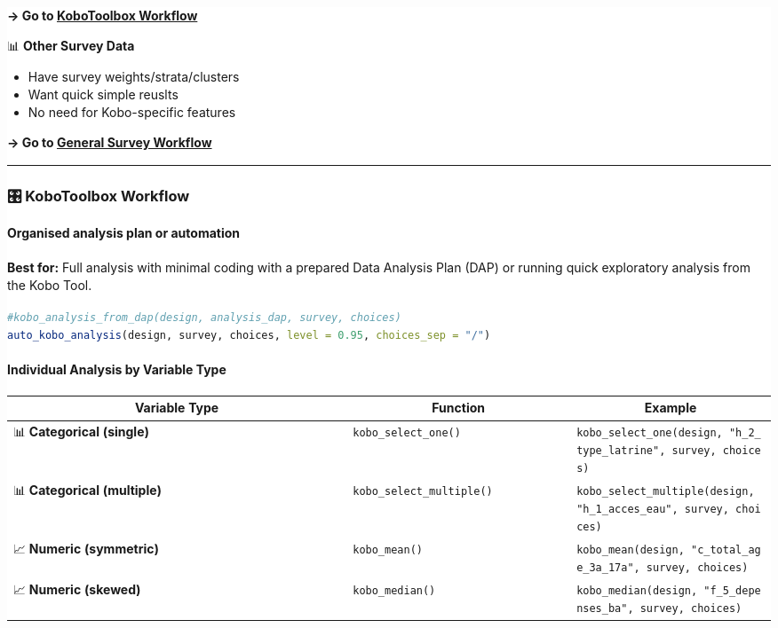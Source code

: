 **→ Go to [KoboToolbox Workflow](#kobo-path)**

</td>
<td width="50%" valign="top">

📊 **Other Survey Data**

-   Have survey weights/strata/clusters
-   Want quick simple reuslts
-   No need for Kobo-specific features

**→ Go to [General Survey Workflow](#general-path)**

</td>
</tr>
</table>

------------------------------------------------------------------------

### <a id="kobo-path"></a>🎛️ KoboToolbox Workflow

#### Organised analysis plan or automation

**Best for:** Full analysis with minimal coding with a prepared Data
Analysis Plan (DAP) or running quick exploratory analysis from the Kobo
Tool.

``` r
#kobo_analysis_from_dap(design, analysis_dap, survey, choices)
auto_kobo_analysis(design, survey, choices, level = 0.95, choices_sep = "/")
```

#### Individual Analysis by Variable Type

<table>
<colgroup>
<col style="width: 44%" />
<col style="width: 29%" />
<col style="width: 26%" />
</colgroup>
<thead>
<tr>
<th>Variable Type</th>
<th>Function</th>
<th>Example</th>
</tr>
</thead>
<tbody>
<tr>
<td>📊 <strong>Categorical (single)</strong></td>
<td><code>kobo_select_one()</code></td>
<td><code>kobo_select_one(design, "h_2_type_latrine", survey, choices)</code></td>
</tr>
<tr>
<td>📊 <strong>Categorical (multiple)</strong></td>
<td><code>kobo_select_multiple()</code></td>
<td><code>kobo_select_multiple(design, "h_1_acces_eau", survey, choices)</code></td>
</tr>
<tr>
<td>📈 <strong>Numeric (symmetric)</strong></td>
<td><code>kobo_mean()</code></td>
<td><code>kobo_mean(design, "c_total_age_3a_17a", survey, choices)</code></td>
</tr>
<tr>
<td>📈 <strong>Numeric (skewed)</strong></td>
<td><code>kobo_median()</code></td>
<td><code>kobo_median(design, "f_5_depenses_ba", survey, choices)</code></td>
</tr>
